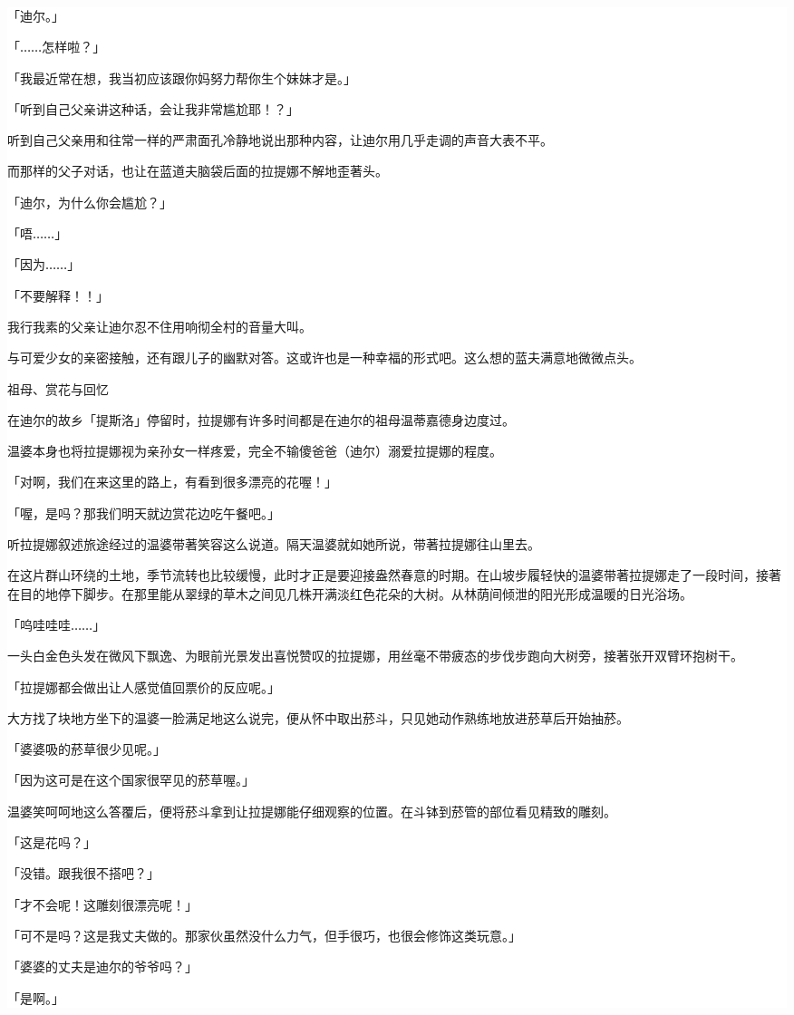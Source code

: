 「迪尔。」

「……怎样啦？」

「我最近常在想，我当初应该跟你妈努力帮你生个妹妹才是。」

「听到自己父亲讲这种话，会让我非常尴尬耶！？」

听到自己父亲用和往常一样的严肃面孔冷静地说出那种内容，让迪尔用几乎走调的声音大表不平。

而那样的父子对话，也让在蓝道夫脑袋后面的拉提娜不解地歪著头。

「迪尔，为什么你会尴尬？」

「唔……」

「因为……」

「不要解释！！」

我行我素的父亲让迪尔忍不住用响彻全村的音量大叫。

与可爱少女的亲密接触，还有跟儿子的幽默对答。这或许也是一种幸福的形式吧。这么想的蓝夫满意地微微点头。

祖母、赏花与回忆

在迪尔的故乡「提斯洛」停留时，拉提娜有许多时间都是在迪尔的祖母温蒂嘉德身边度过。

温婆本身也将拉提娜视为亲孙女一样疼爱，完全不输傻爸爸（迪尔）溺爱拉提娜的程度。

「对啊，我们在来这里的路上，有看到很多漂亮的花喔！」

「喔，是吗？那我们明天就边赏花边吃午餐吧。」

听拉提娜叙述旅途经过的温婆带著笑容这么说道。隔天温婆就如她所说，带著拉提娜往山里去。

在这片群山环绕的土地，季节流转也比较缓慢，此时才正是要迎接盎然春意的时期。在山坡步履轻快的温婆带著拉提娜走了一段时间，接著在目的地停下脚步。在那里能从翠绿的草木之间见几株开满淡红色花朵的大树。从林荫间倾泄的阳光形成温暖的日光浴场。

「呜哇哇哇……」

一头白金色头发在微风下飘逸、为眼前光景发出喜悦赞叹的拉提娜，用丝毫不带疲态的步伐步跑向大树旁，接著张开双臂环抱树干。

「拉提娜都会做出让人感觉值回票价的反应呢。」

大方找了块地方坐下的温婆一脸满足地这么说完，便从怀中取出菸斗，只见她动作熟练地放进菸草后开始抽菸。

「婆婆吸的菸草很少见呢。」

「因为这可是在这个国家很罕见的菸草喔。」

温婆笑呵呵地这么答覆后，便将菸斗拿到让拉提娜能仔细观察的位置。在斗钵到菸管的部位看见精致的雕刻。

「这是花吗？」

「没错。跟我很不搭吧？」

「才不会呢！这雕刻很漂亮呢！」

「可不是吗？这是我丈夫做的。那家伙虽然没什么力气，但手很巧，也很会修饰这类玩意。」

「婆婆的丈夫是迪尔的爷爷吗？」

「是啊。」
